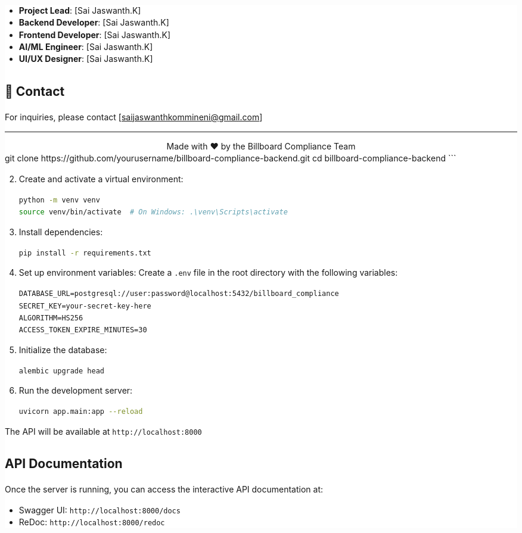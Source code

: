 - **Project Lead**: [Sai Jaswanth.K]
- **Backend Developer**: [Sai Jaswanth.K]
- **Frontend Developer**: [Sai Jaswanth.K]
- **AI/ML Engineer**: [Sai Jaswanth.K]
- **UI/UX Designer**: [Sai Jaswanth.K]

## 📧 Contact

For inquiries, please contact [saijaswanthkommineni@gmail.com]

---

<div align="center">
  Made with ❤️ by the Billboard Compliance Team
</div>
   git clone https://github.com/yourusername/billboard-compliance-backend.git
   cd billboard-compliance-backend
   ```

2. Create and activate a virtual environment:
   ```bash
   python -m venv venv
   source venv/bin/activate  # On Windows: .\venv\Scripts\activate
   ```

3. Install dependencies:
   ```bash
   pip install -r requirements.txt
   ```

4. Set up environment variables:
   Create a `.env` file in the root directory with the following variables:
   ```
   DATABASE_URL=postgresql://user:password@localhost:5432/billboard_compliance
   SECRET_KEY=your-secret-key-here
   ALGORITHM=HS256
   ACCESS_TOKEN_EXPIRE_MINUTES=30
   ```

5. Initialize the database:
   ```bash
   alembic upgrade head
   ```

6. Run the development server:
   ```bash
   uvicorn app.main:app --reload
   ```

The API will be available at `http://localhost:8000`

## API Documentation

Once the server is running, you can access the interactive API documentation at:
- Swagger UI: `http://localhost:8000/docs`
- ReDoc: `http://localhost:8000/redoc`
